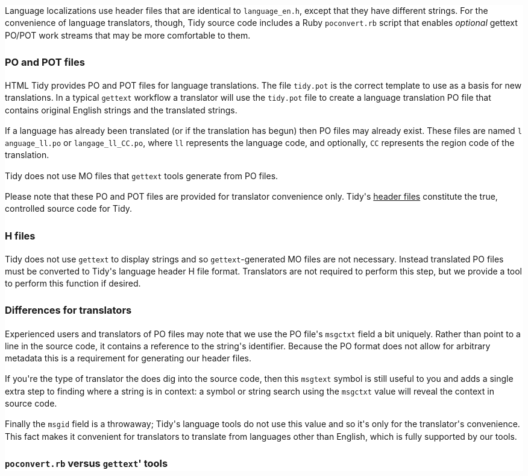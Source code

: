 Language localizations use header files that are identical to `language_en.h`,
except that they have different strings. For the convenience of language
translators, though, Tidy source code includes a Ruby `poconvert.rb` script
that enables _optional_ gettext PO/POT work streams that may be more comfortable
to them.


### PO and POT files
HTML Tidy provides PO and POT files for language translations. The file 
`tidy.pot` is the correct template to use as a basis for new translations. In a
typical `gettext` workflow a translator will use the `tidy.pot` file to create a
language translation PO file that contains original English strings and the
translated strings.

If a language has already been translated (or if the translation has begun) then
PO files may already exist. These files are named `language_ll.po` or
`langage_ll_CC.po`, where `ll` represents the language code, and optionally,
`CC` represents the region code of the translation.

Tidy does not use MO files that `gettext` tools generate from PO files.

Please note that these PO and POT files are provided for translator convenience
only. Tidy's [header files](#h-files) constitute the true, controlled source
code for Tidy.


### H files

Tidy does not use `gettext` to display strings and so `gettext`-generated MO
files are not necessary. Instead translated PO files must be converted to Tidy's
language header H file format. Translators are not required to perform this
step, but we provide a tool to perform this function if desired.


### Differences for translators

Experienced users and translators of PO files may note that we use the PO file's
`msgctxt` field a bit uniquely. Rather than point to a line in the source code,
it contains a reference to the string's identifier. Because the PO format does
not allow for arbitrary metadata this is a requirement for generating our
header files.

If you're the type of translator the does dig into the source code, then this
`msgtext` symbol is still useful to you and adds a single extra step to finding
where a string is in context: a symbol or string search using the `msgctxt`
value will reveal the context in source code.

Finally the `msgid` field is a throwaway; Tidy's language tools do not use this
value and so it's only for the translator's convenience. This fact makes it
convenient for translators to translate from languages other than English,
which is fully supported by our tools.


### `poconvert.rb` versus `gettext`' tools
